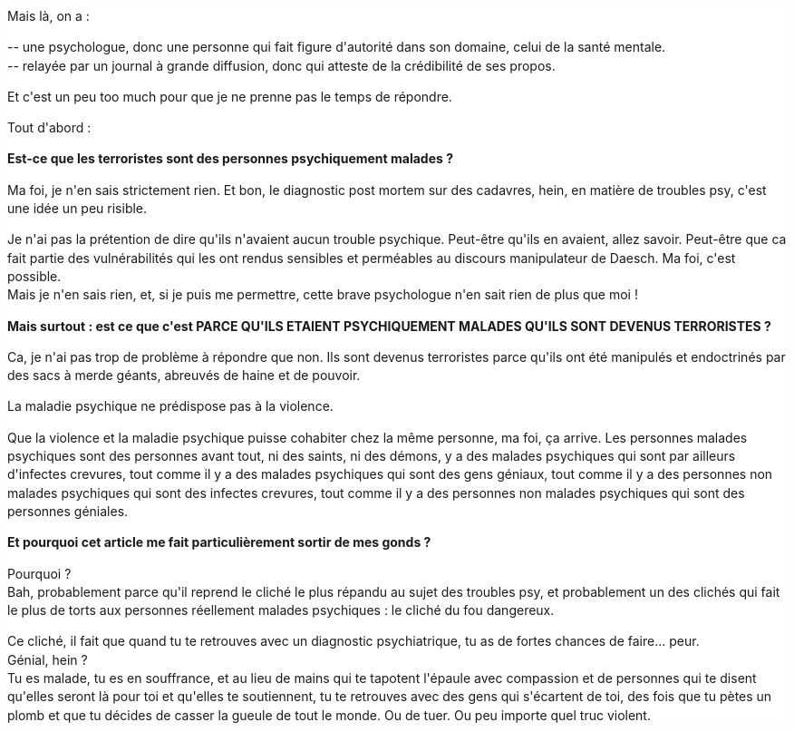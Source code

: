 Mais là, on a :

-- une psychologue, donc une personne qui fait figure d'autorité dans
son domaine, celui de la santé mentale.\
-- relayée par un journal à grande diffusion, donc qui atteste de la
crédibilité de ses propos.

Et c'est un peu too much pour que je ne prenne pas le temps de répondre.

Tout d'abord :

**Est-ce que les terroristes sont des personnes psychiquement malades
?**

Ma foi, je n'en sais strictement rien. Et bon, le diagnostic post mortem
sur des cadavres, hein, en matière de troubles psy, c'est une idée un
peu risible.

Je n'ai pas la prétention de dire qu'ils n'avaient aucun trouble
psychique. Peut-être qu'ils en avaient, allez savoir. Peut-être que ca
fait partie des vulnérabilités qui les ont rendus sensibles et
perméables au discours manipulateur de Daesch. Ma foi, c'est possible.\
Mais je n'en sais rien, et, si je puis me permettre, cette brave
psychologue n'en sait rien de plus que moi !

**Mais surtout : est ce que c'est PARCE QU'ILS ETAIENT PSYCHIQUEMENT
MALADES QU'ILS SONT DEVENUS TERRORISTES ?**

Ca, je n'ai pas trop de problème à répondre que non. Ils sont devenus
terroristes parce qu'ils ont été manipulés et endoctrinés par des sacs à
merde géants, abreuvés de haine et de pouvoir.

La maladie psychique ne prédispose pas à la violence.

Que la violence et la maladie psychique puisse cohabiter chez la même
personne, ma foi, ça arrive. Les personnes malades psychiques sont des
personnes avant tout, ni des saints, ni des démons, y a des malades
psychiques qui sont par ailleurs d'infectes crevures, tout comme il y a
des malades psychiques qui sont des gens géniaux, tout comme il y a des
personnes non malades psychiques qui sont des infectes crevures, tout
comme il y a des personnes non malades psychiques qui sont des personnes
géniales.

**Et pourquoi cet article me fait particulièrement sortir de mes gonds
?**

Pourquoi ?\
Bah, probablement parce qu'il reprend le cliché le plus répandu au sujet
des troubles psy, et probablement un des clichés qui fait le plus de
torts aux personnes réellement malades psychiques : le cliché du fou
dangereux.

Ce cliché, il fait que quand tu te retrouves avec un diagnostic
psychiatrique, tu as de fortes chances de faire... peur.\
Génial, hein ?\
Tu es malade, tu es en souffrance, et au lieu de mains qui te tapotent
l'épaule avec compassion et de personnes qui te disent qu'elles seront
là pour toi et qu'elles te soutiennent, tu te retrouves avec des gens
qui s'écartent de toi, des fois que tu pètes un plomb et que tu décides
de casser la gueule de tout le monde. Ou de tuer. Ou peu importe quel
truc violent.
